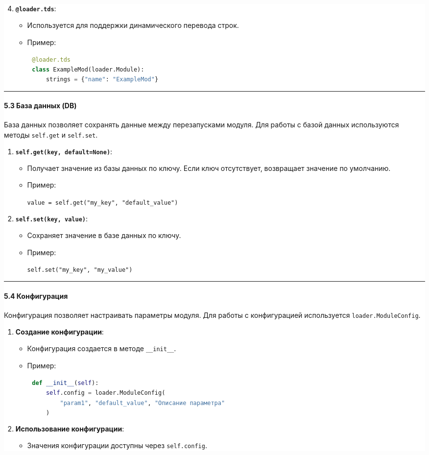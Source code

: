 4. **`@loader.tds`**:
    
    - Используется для поддержки динамического перевода строк.
        
    - Пример:
        
```python
        @loader.tds
        class ExampleMod(loader.Module):
            strings = {"name": "ExampleMod"}
```
        

---

#### **5.3 База данных (DB)**

База данных позволяет сохранять данные между перезапусками модуля. Для работы с базой данных используются методы `self.get` и `self.set`.

1. **`self.get(key, default=None)`**:
    
    - Получает значение из базы данных по ключу. Если ключ отсутствует, возвращает значение по умолчанию.
        
    - Пример:
        
        `value = self.get("my_key", "default_value")`
        
2. **`self.set(key, value)`**:
    
    - Сохраняет значение в базе данных по ключу.
        
    - Пример:
        
        `self.set("my_key", "my_value")`
        

---

#### **5.4 Конфигурация**

Конфигурация позволяет настраивать параметры модуля. Для работы с конфигурацией используется `loader.ModuleConfig`.

1. **Создание конфигурации**:
    
    - Конфигурация создается в методе `__init__`.
        
    - Пример:
        
```python
        def __init__(self):
            self.config = loader.ModuleConfig(
                "param1", "default_value", "Описание параметра"
            )
```
        
2. **Использование конфигурации**:
    
    - Значения конфигурации доступны через `self.config`.
        
